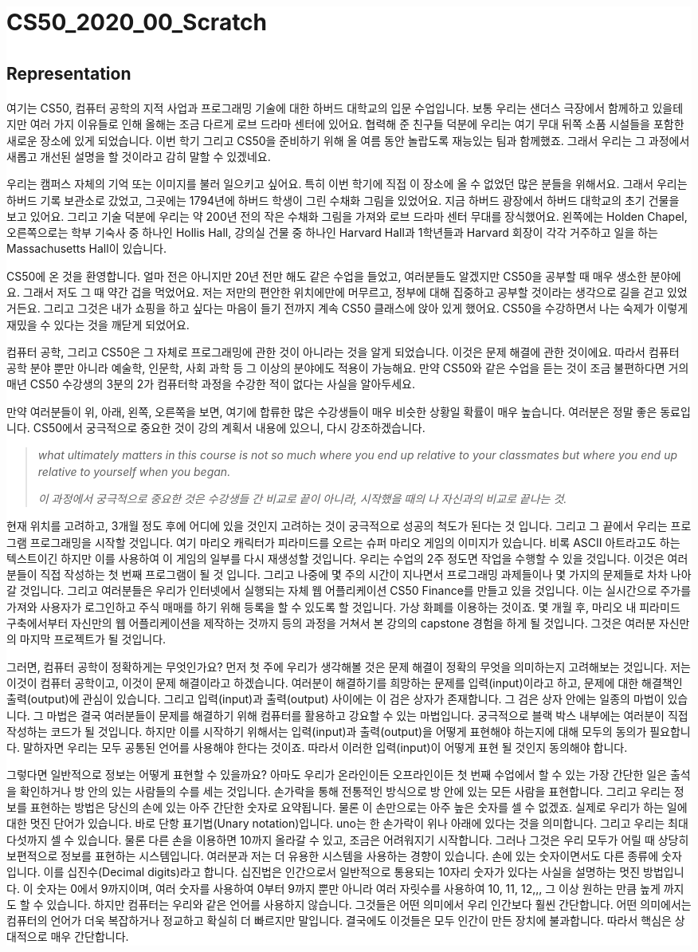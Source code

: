 # CS50_2020_00_Scratch

## Representation

여기는 CS50, 컴퓨터 공학의 지적 사업과 프로그래밍 기술에 대한 하버드 대학교의 입문 수업입니다. 보통 우리는 샌더스 극장에서 함께하고 있을테지만 여러 가지 이유들로 인해 올해는 조금 다르게 로브 드라마 센터에 있어요. 협력해 준 친구들 덕분에 우리는 여기 무대 뒤쪽 소품 시설들을 포함한 새로운 장소에 있게 되었습니다. 이번 학기 그리고 CS50을 준비하기 위해 올 여름 동안 놀랍도록 재능있는 팀과 함께했죠. 그래서 우리는 그 과정에서 새롭고 개선된 설명을 할 것이라고 감히 말할 수 있겠네요.

우리는 캠퍼스 자체의 기억 또는 이미지를 불러 일으키고 싶어요. 특히 이번 학기에 직접 이 장소에 올 수 없었던 많은 분들을 위해서요. 그래서 우리는 하버드 기록 보관소로 갔었고, 그곳에는 1794년에 하버드 학생이 그린  수채화 그림을 있었어요. 지금 하버드 광장에서 하버드 대학교의 초기 건물을 보고 있어요. 그리고 기술 덕분에 우리는 약 200년 전의 작은 수채화 그림을 가져와 로브 드라마 센터 무대를 장식했어요. 왼쪽에는 Holden Chapel, 오른쪽으로는 학부 기숙사 중 하나인 Hollis Hall, 강의실 건물 중 하나인 Harvard Hall과 1학년들과 Harvard 회장이 각각 거주하고 일을 하는 Massachusetts Hall이 있습니다.

CS50에 온 것을  환영합니다. 얼마 전은 아니지만 20년 전만 해도 같은 수업을 들었고, 여러분들도 알겠지만 CS50을 공부할 때 매우 생소한 분야에요. 그래서 저도 그 때 약간 겁을 먹었어요. 저는 저만의 편안한 위치에만에 머무르고, 정부에 대해 집중하고 공부할 것이라는 생각으로 길을 걷고 있었거든요. 그리고 그것은 내가 쇼핑을 하고 싶다는 마음이 들기 전까지 계속 CS50 클래스에 앉아 있게 했어요. CS50을 수강하면서 나는 숙제가 이렇게 재밌을 수 있다는 것을 깨닫게 되었어요.

컴퓨터 공학, 그리고 CS50은 그 자체로 프로그래밍에 관한 것이 아니라는 것을 알게 되었습니다. 이것은 문제 해결에 관한 것이에요. 따라서 컴퓨터 공학 분야 뿐만 아니라 예술학, 인문학, 사회 과학 등 그 이상의 분야에도 적용이 가능해요. 만약 CS50와 같은 수업을 듣는 것이 조금 불편하다면 거의 매년 CS50 수강생의 3분의 2가 컴퓨터학 과정을 수강한 적이 없다는 사실을 알아두세요.

만약 여러분들이 위, 아래, 왼쪽, 오른쪽을 보면, 여기에 합류한 많은 수강생들이 매우 비슷한 상황일 확률이 매우 높습니다. 여러분은 정말 좋은 동료입니다. CS50에서 궁극적으로 중요한 것이 강의 계획서 내용에 있으니, 다시 강조하겠습니다.



> *what ultimately matters in this course is not so much*
> *where you end up relative to your classmates* 
> *but where you end up relative to yourself when you began.* 
>
> *이 과정에서 궁극적으로 중요한 것은*
> *수강생들 간 비교로 끝이 아니라,*
> *시작했을 때의 나 자신과의 비교로 끝나는 것.*



현재 위치를 고려하고, 3개월 정도 후에 어디에 있을 것인지 고려하는 것이 궁극적으로 성공의 척도가 된다는 것 입니다. 그리고 그 끝에서 우리는 프로그램 프로그래밍을 시작할 것입니다. 여기 마리오 캐릭터가 피라미드를 오르는 슈퍼 마리오 게임의 이미지가 있습니다. 비록 ASCII 아트라고도 하는 텍스트이긴 하지만 이를 사용하여 이 게임의 일부를 다시 재생성할 것입니다. 우리는 수업의 2주 정도면 작업을 수행할 수 있을 것입니다. 이것은 여러분들이 직접 작성하는 첫 번째 프로그램이 될 것 입니다. 그리고 나중에 몇 주의 시간이 지나면서 프로그래밍 과제들이나 몇 가지의 문제들로 차차 나아갈 것입니다. 그리고 여러분들은 우리가 인터넷에서 실행되는 자체 웹 어플리케이션 CS50 Finance를 만들고 있을 것입니다. 이는 실시간으로 주가를 가져와 사용자가 로그인하고 주식 매매를 하기 위해 등록을 할 수 있도록 할 것입니다. 가상 화폐를 이용하는 것이죠. 몇 개월 후, 마리오 내 피라미드 구축에서부터 자신만의 웹 어플리케이션을 제작하는 것까지 등의 과정을 거쳐서 본 강의의 capstone 경험을 하게 될 것입니다. 그것은 여러분 자신만의 마지막 프로젝트가 될 것입니다.

그러면, 컴퓨터 공학이 정확하게는 무엇인가요? 먼저 첫 주에 우리가 생각해볼 것은 문제 해결이 정확의 무엇을 의미하는지 고려해보는 것입니다. 저는 이것이 컴퓨터 공학이고, 이것이 문제 해결이라고 하겠습니다. 여러분이 해결하기를 희망하는 문제를 입력(input)이라고 하고, 문제에 대한 해결책인 출력(output)에 관심이 있습니다. 그리고 입력(input)과 출력(output) 사이에는 이 검은 상자가 존재합니다. 그 검은 상자 안에는 일종의 마법이 있습니다. 그 마법은 결국 여러분들이 문제를 해결하기 위해 컴퓨터를 활용하고 강요할 수 있는 마법입니다. 궁극적으로 블랙 박스 내부에는 여러분이 직접 작성하는 코드가 될 것입니다. 하지만 이를 시작하기 위해서는 입력(input)과 출력(output)을 어떻게 표현해야 하는지에 대해 모두의 동의가 필요합니다. 말하자면 우리는 모두 공통된 언어를 사용해야 한다는 것이죠. 따라서 이러한 입력(input)이 어떻게 표현 될 것인지 동의해야 합니다.

그렇다면 일반적으로 정보는 어떻게 표현할 수 있을까요? 아마도 우리가 온라인이든 오프라인이든 첫 번째 수업에서 할 수 있는 가장 간단한 일은 출석을 확인하거나 방 안의 있는 사람들의 수를 세는 것입니다. 손가락을 통해 전통적인 방식으로 방 안에 있는 모든 사람을 표현합니다. 그리고 우리는 정보를 표현하는 방법은 당신의 손에 있는 아주 간단한 숫자로 요약됩니다. 물론 이 손만으로는 아주 높은 숫자를 셀 수 없겠죠. 실제로 우리가 하는 일에 대한 멋진 단어가 있습니다. 바로 단항 표기법(Unary notation)입니다. uno는 한 손가락이 위나 아래에 있다는 것을 의미합니다. 그리고 우리는 최대 다섯까지 셀 수 있습니다. 물론 다른 손을 이용하면 10까지 올라갈 수 있고, 조금은 어려워지기 시작합니다. 그러나 그것은 우리 모두가 어릴 때 상당히 보편적으로 정보를 표현하는 시스템입니다. 여러분과 저는 더 유용한 시스템을 사용하는 경향이 있습니다. 손에 있는 숫자이면서도 다른 종류에 숫자입니다. 이를 십진수(Decimal digits)라고 합니다. 십진법은 인간으로서 일반적으로 통용되는 10자리 숫자가 있다는 사실을 설명하는 멋진 방법입니다. 이 숫자는 0에서 9까지이며, 여러 숫자를 사용하여 0부터 9까지 뿐만 아니라 여러 자릿수를 사용하여 10, 11, 12,,, 그 이상 원하는 만큼 높게 까지도 할 수 있습니다. 하지만 컴퓨터는 우리와 같은 언어를 사용하지 않습니다. 그것들은 어떤 의미에서 우리 인간보다 훨씬 간단합니다. 어떤 의미에서는 컴퓨터의 언어가 더욱 복잡하거나 정교하고 확실히 더 빠르지만 말입니다. 결국에도 이것들은 모두 인간이 만든 장치에 불과합니다. 따라서 핵심은 상대적으로 매우 간단합니다. 
